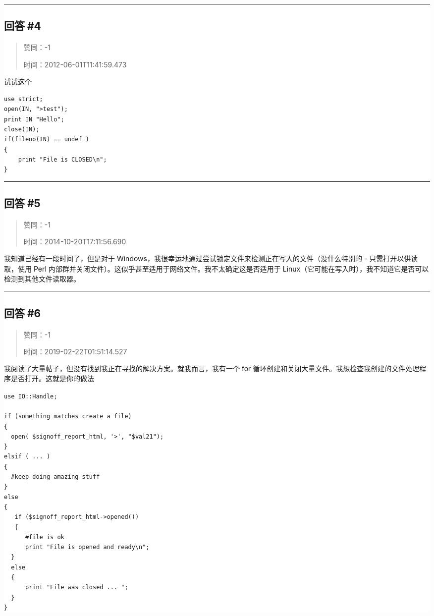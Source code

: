 * * *

## 回答 #4

> 赞同：-1
> 
> 时间：2012-06-01T11:41:59.473

试试这个

```
use strict;
open(IN, ">test");
print IN "Hello";
close(IN);
if(fileno(IN) == undef )
{
    print "File is CLOSED\n";
} 
```

* * *

## 回答 #5

> 赞同：-1
> 
> 时间：2014-10-20T17:11:56.690

我知道已经有一段时间了，但是对于 Windows，我很幸运地通过尝试锁定文件来检测正在写入的文件（没什么特别的 - 只需打开以供读取，使用 Perl 内部群并关闭文件）。这似乎甚至适用于网络文件。我不太确定这是否适用于 Linux（它可能在写入时），我不知道它是否可以检测到其他文件读取器。

* * *

## 回答 #6

> 赞同：-1
> 
> 时间：2019-02-22T01:51:14.527

我阅读了大量帖子，但没有找到我正在寻找的解决方案。就我而言，我有一个 for 循环创建和关闭大量文件。我想检查我创建的文件处理程序是否打开。这就是你的做法

```
use IO::Handle;

if (something matches create a file)
{
  open( $signoff_report_html, '>', "$val21");
}
elsif ( ... )
{
  #keep doing amazing stuff
}
else
{
   if ($signoff_report_html->opened()) 
   {    
      #file is ok
      print "File is opened and ready\n";       
  }
  else 
  {
      print "File was closed ... ";
  }
} 
```
